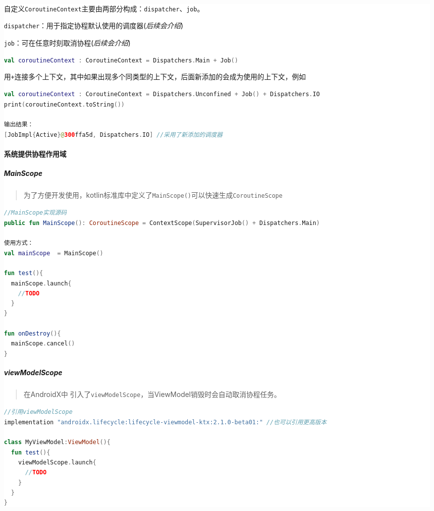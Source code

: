 自定义`CoroutineContext`主要由两部分构成：`dispatcher`、`job`。

`dispatcher`：用于指定协程默认使用的调度器(*后续会介绍*)

`job`：可在任意时刻取消协程(*后续会介绍*)

```kotlin
val coroutineContext : CoroutineContext = Dispatchers.Main + Job()
```

用`+`连接多个上下文，其中如果出现多个同类型的上下文，后面新添加的会成为使用的上下文，例如

```kotlin
val coroutineContext : CoroutineContext = Dispatchers.Unconfined + Job() + Dispatchers.IO
print(coroutineContext.toString())

输出结果：
[JobImpl{Active}@300ffa5d, Dispatchers.IO] //采用了新添加的调度器
```

#### 系统提供协程作用域

##### MainScope

> 为了方便开发使用，kotlin标准库中定义了`MainScope()`可以快速生成`CoroutineScope`

```kotlin
//MainScope实现源码
public fun MainScope(): CoroutineScope = ContextScope(SupervisorJob() + Dispatchers.Main)

使用方式：
val mainScope  = MainScope()

fun test(){
  mainScope.launch{
    //TODO
  }
}

fun onDestroy(){
  mainScope.cancel()
}
```



##### viewModelScope

> 在AndroidX中 引入了`viewModelScope`，当ViewModel销毁时会自动取消协程任务。

```kotlin
//引用viewModelScope
implementation "androidx.lifecycle:lifecycle-viewmodel-ktx:2.1.0-beta01:" //也可以引用更高版本

class MyViewModel:ViewModel(){
  fun test(){
    viewModelScope.launch{
      //TODO 
    }
  }
}
```
